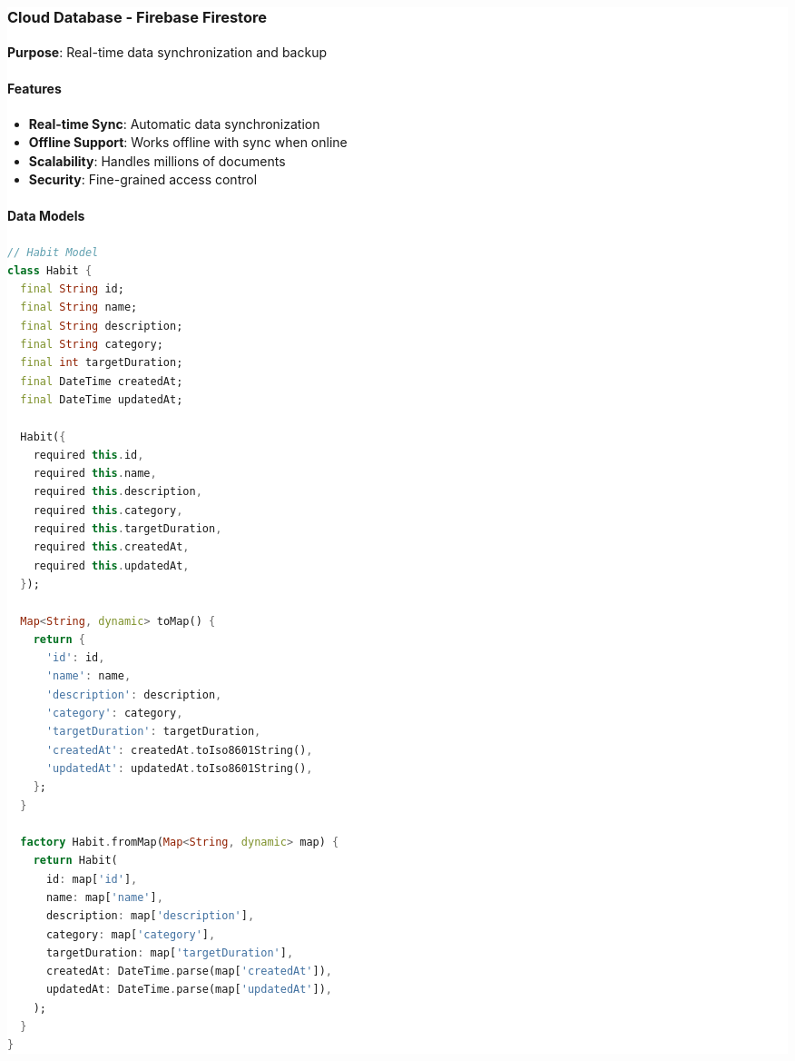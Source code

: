 ### Cloud Database - Firebase Firestore
**Purpose**: Real-time data synchronization and backup

#### Features
- **Real-time Sync**: Automatic data synchronization
- **Offline Support**: Works offline with sync when online
- **Scalability**: Handles millions of documents
- **Security**: Fine-grained access control

#### Data Models
```dart
// Habit Model
class Habit {
  final String id;
  final String name;
  final String description;
  final String category;
  final int targetDuration;
  final DateTime createdAt;
  final DateTime updatedAt;
  
  Habit({
    required this.id,
    required this.name,
    required this.description,
    required this.category,
    required this.targetDuration,
    required this.createdAt,
    required this.updatedAt,
  });
  
  Map<String, dynamic> toMap() {
    return {
      'id': id,
      'name': name,
      'description': description,
      'category': category,
      'targetDuration': targetDuration,
      'createdAt': createdAt.toIso8601String(),
      'updatedAt': updatedAt.toIso8601String(),
    };
  }
  
  factory Habit.fromMap(Map<String, dynamic> map) {
    return Habit(
      id: map['id'],
      name: map['name'],
      description: map['description'],
      category: map['category'],
      targetDuration: map['targetDuration'],
      createdAt: DateTime.parse(map['createdAt']),
      updatedAt: DateTime.parse(map['updatedAt']),
    );
  }
}
```
